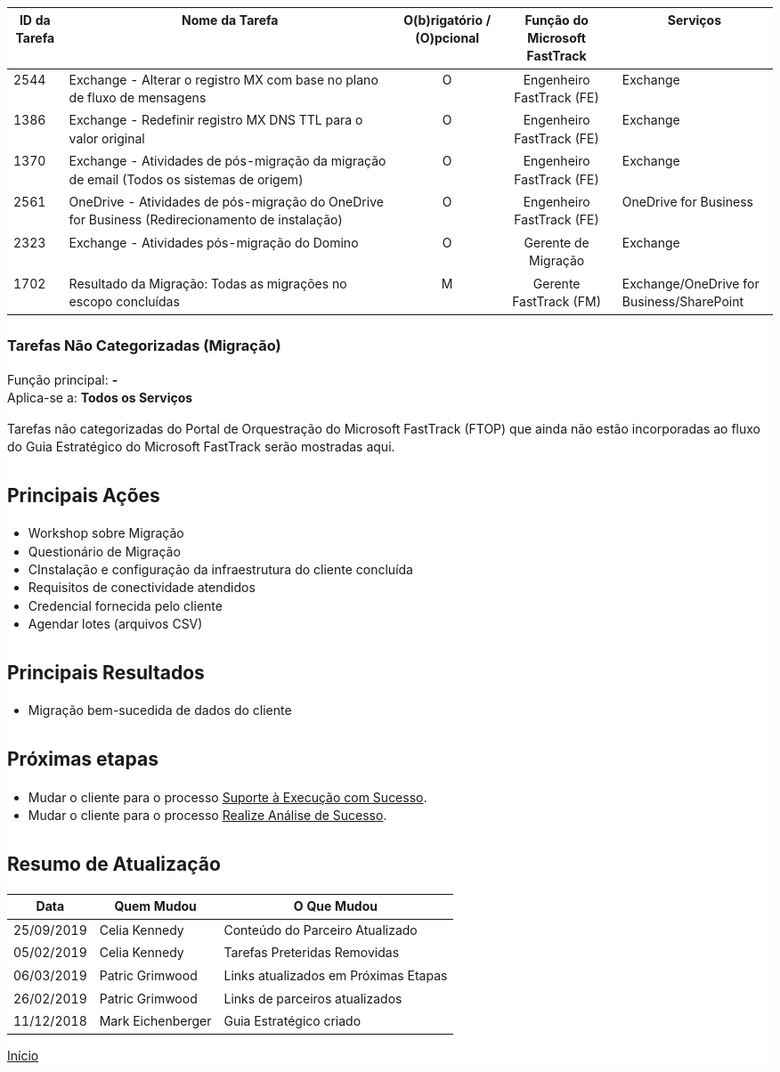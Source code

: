 | ID da Tarefa | Nome da Tarefa                                                                   | O(b)rigatório / (O)pcional |       Função do Microsoft FastTrack       | Serviços                                      |
| ------- | --------------------------------------------------------------------------- | :----------------------: | :------------------------: | --------------------------------------------- |
| 2544    | Exchange - Alterar o registro MX com base no plano de fluxo de mensagens                     |            O             |     Engenheiro FastTrack (FE)     | Exchange                                      |
| 1386    | Exchange - Redefinir registro MX DNS TTL para o valor original                        |            O             |     Engenheiro FastTrack (FE)     | Exchange                                      |
| 1370    | Exchange - Atividades de pós-migração da migração de email (Todos os sistemas de origem)   |            O             |     Engenheiro FastTrack (FE)     | Exchange                                      |
| 2561    | OneDrive - Atividades de pós-migração do OneDrive for Business (Redirecionamento de instalação) |            O             |     Engenheiro FastTrack (FE)     | OneDrive for Business                         |
| 2323    | Exchange - Atividades pós-migração do Domino                                 |            O             | Gerente de Migração | Exchange                                      |
| 1702    | Resultado da Migração: Todas as migrações no escopo concluídas                             |            M             |     Gerente FastTrack (FM)      | Exchange/OneDrive for Business/SharePoint |

### Tarefas Não Categorizadas (Migração)

Função principal: **-**  
Aplica-se a: **Todos os Serviços**

Tarefas não categorizadas do Portal de Orquestração do Microsoft FastTrack (FTOP) que ainda não estão incorporadas ao fluxo do Guia Estratégico do Microsoft FastTrack serão mostradas aqui.  

## Principais Ações

  - Workshop sobre Migração
  - Questionário de Migração
  - CInstalação e configuração da infraestrutura do cliente concluída
  - Requisitos de conectividade atendidos
  - Credencial fornecida pelo cliente
  - Agendar lotes (arquivos CSV)

## Principais Resultados

- Migração bem-sucedida de dados do cliente

## Próximas etapas

  - Mudar o cliente para o processo [Suporte à Execução com Sucesso](success-support-success-execution-partner-en.md).
  - Mudar o cliente para o processo [Realize Análise de Sucesso](success-conduct-success-review-partner-pr.md).


## Resumo de Atualização

| Data       | Quem Mudou       | O Que Mudou          |
| ---------- | ----------------- | ----------------      |
| 25/09/2019 | Celia Kennedy     | Conteúdo do Parceiro Atualizado |
| 05/02/2019 | Celia Kennedy     | Tarefas Preteridas Removidas |
| 06/03/2019 | Patric Grimwood   | Links atualizados em Próximas Etapas |
| 26/02/2019 | Patric Grimwood   | Links de parceiros atualizados |
| 11/12/2018 | Mark Eichenberger | Guia Estratégico criado      |

[Início](http://partner-docs.microsoft.com)
